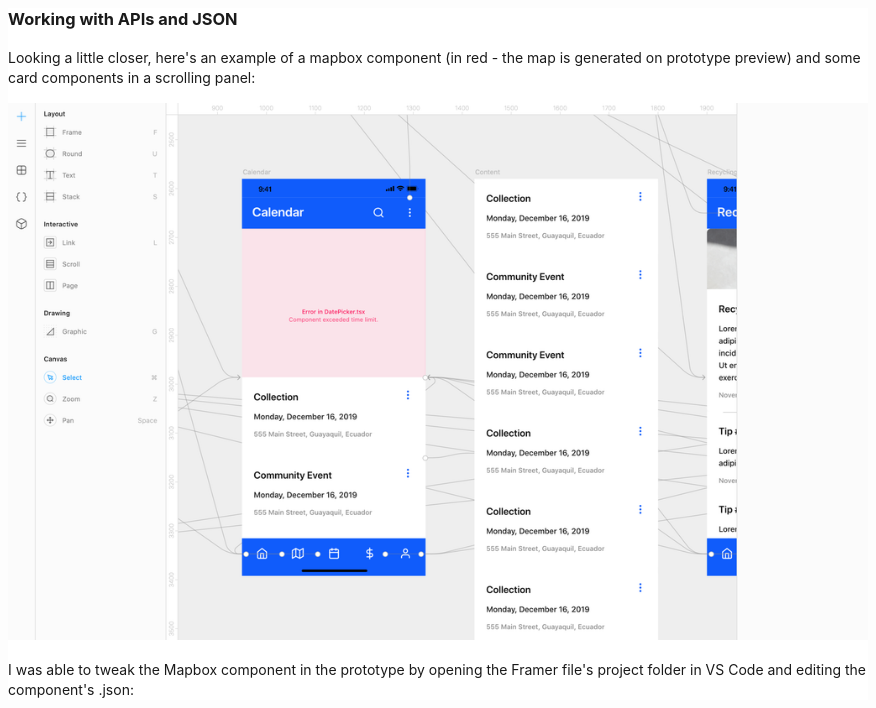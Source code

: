 ### Working with APIs and JSON

Looking a little closer, here's an example of a mapbox component (in red - the map is generated on prototype preview) and some card components in a scrolling panel:

![img](2020-02-11-recyclaide/recyclaide-framer-03.png)

I was able to tweak the Mapbox component in the prototype by opening the Framer file's project folder in VS Code and editing the component's .json:
